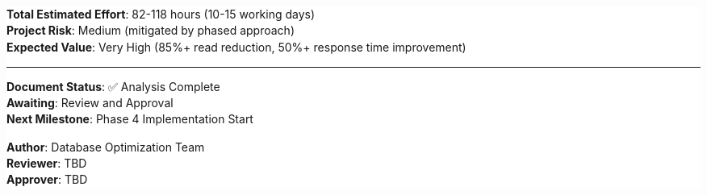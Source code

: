 
**Total Estimated Effort**: 82-118 hours (10-15 working days)  
**Project Risk**: Medium (mitigated by phased approach)  
**Expected Value**: Very High (85%+ read reduction, 50%+ response time improvement)

---

**Document Status**: ✅ Analysis Complete  
**Awaiting**: Review and Approval  
**Next Milestone**: Phase 4 Implementation Start

**Author**: Database Optimization Team  
**Reviewer**: TBD  
**Approver**: TBD
